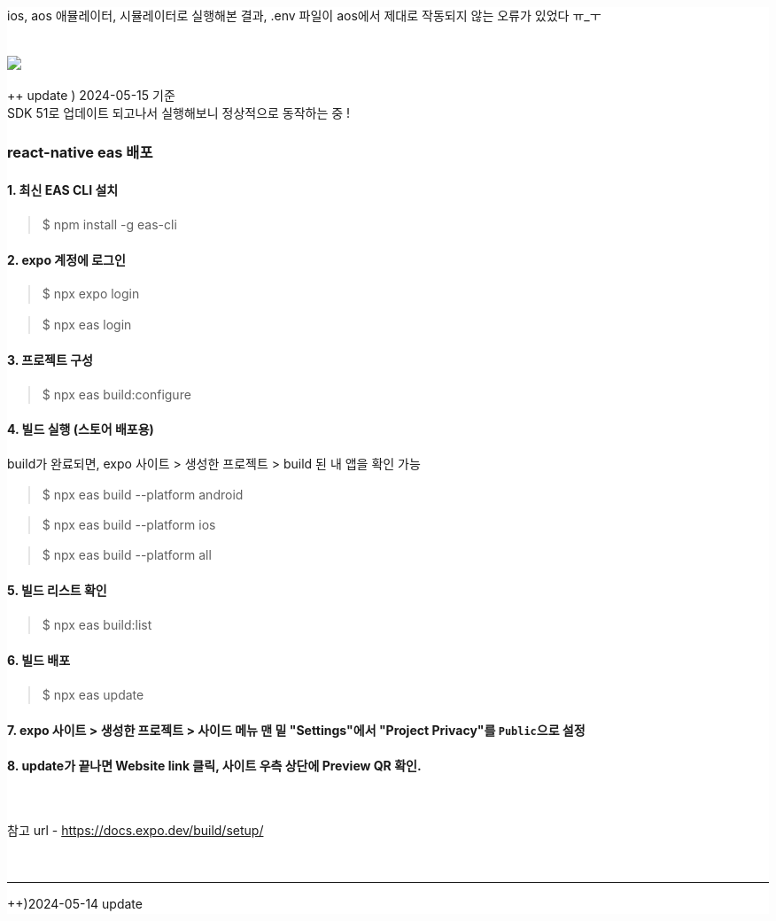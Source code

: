 ios, aos 애뮬레이터, 시뮬레이터로 실행해본 결과,
.env 파일이 aos에서 제대로 작동되지 않는 오류가 있었다 ㅠ_ㅜ

<br>

<img src="https://github.com/1GYOU1/MyWeatherApp/assets/90018379/816436e6-1938-49bf-8890-c119f4dc4b2a" style="width:600px"/>

++ update ) 2024-05-15 기준 
<br> SDK 51로 업데이트 되고나서 실행해보니 정상적으로 동작하는 중 !

### react-native eas 배포

#### 1. 최신 EAS CLI 설치
>$ npm install -g eas-cli

#### 2. expo 계정에 로그인

>$ npx expo login

>$ npx eas login

#### 3. 프로젝트 구성

>$ npx eas build:configure

#### 4. 빌드 실행 (스토어 배포용)

build가 완료되면, expo 사이트 > 생성한 프로젝트 > build 된 내 앱을 확인 가능

>$ npx eas build --platform android

>$ npx eas build --platform ios

>$ npx eas build --platform all

#### 5. 빌드 리스트 확인

>$ npx eas build:list

#### 6. 빌드 배포

>$ npx eas update

#### 7. expo 사이트 > 생성한 프로젝트 > 사이드 메뉴 맨 밑 "Settings"에서 "Project Privacy"를 `Public`으로 설정

#### 8. update가 끝나면 Website link 클릭, 사이트 우측 상단에 Preview QR 확인.

<br>

참고 url - https://docs.expo.dev/build/setup/

<br>

---

++)2024-05-14 update
